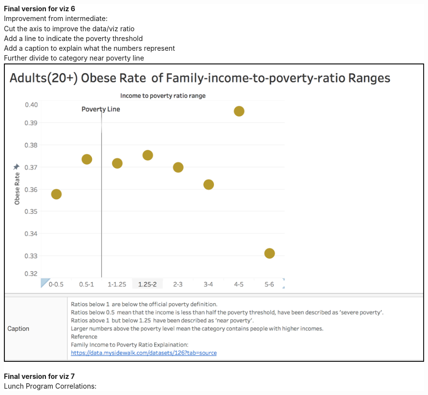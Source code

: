 
<b>Final version for viz 6 </b><br/>
Improvement from intermediate:<br/>
Cut the axis to improve the data/viz ratio<br/>
Add a line to indicate the poverty threshold<br/>
Add a caption to explain what the numbers represent<br/>
Further divide to category near poverty line 
![image58](Meiyuan/32.png)


<b>Final version for viz 7 </b><br/>
Lunch Program Correlations: